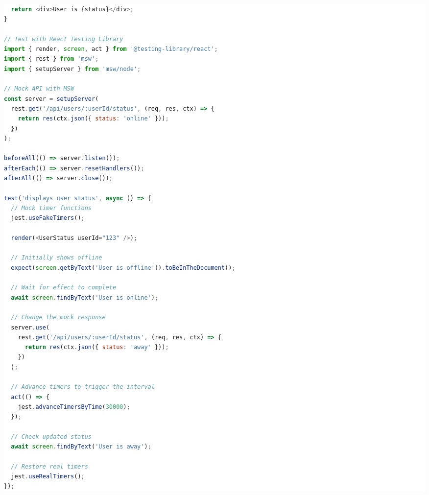 ```javascript
  return <div>User is {status}</div>;
}

// Test with React Testing Library
import { render, screen, act } from '@testing-library/react';
import { rest } from 'msw';
import { setupServer } from 'msw/node';

// Mock API with MSW
const server = setupServer(
  rest.get('/api/users/:userId/status', (req, res, ctx) => {
    return res(ctx.json({ status: 'online' }));
  })
);

beforeAll(() => server.listen());
afterEach(() => server.resetHandlers());
afterAll(() => server.close());

test('displays user status', async () => {
  // Mock timer functions
  jest.useFakeTimers();
  
  render(<UserStatus userId="123" />);
  
  // Initially shows offline
  expect(screen.getByText('User is offline')).toBeInTheDocument();
  
  // Wait for effect to complete
  await screen.findByText('User is online');
  
  // Change the mock response
  server.use(
    rest.get('/api/users/:userId/status', (req, res, ctx) => {
      return res(ctx.json({ status: 'away' }));
    })
  );
  
  // Advance timers to trigger the interval
  act(() => {
    jest.advanceTimersByTime(30000);
  });
  
  // Check updated status
  await screen.findByText('User is away');
  
  // Restore real timers
  jest.useRealTimers();
});
```
